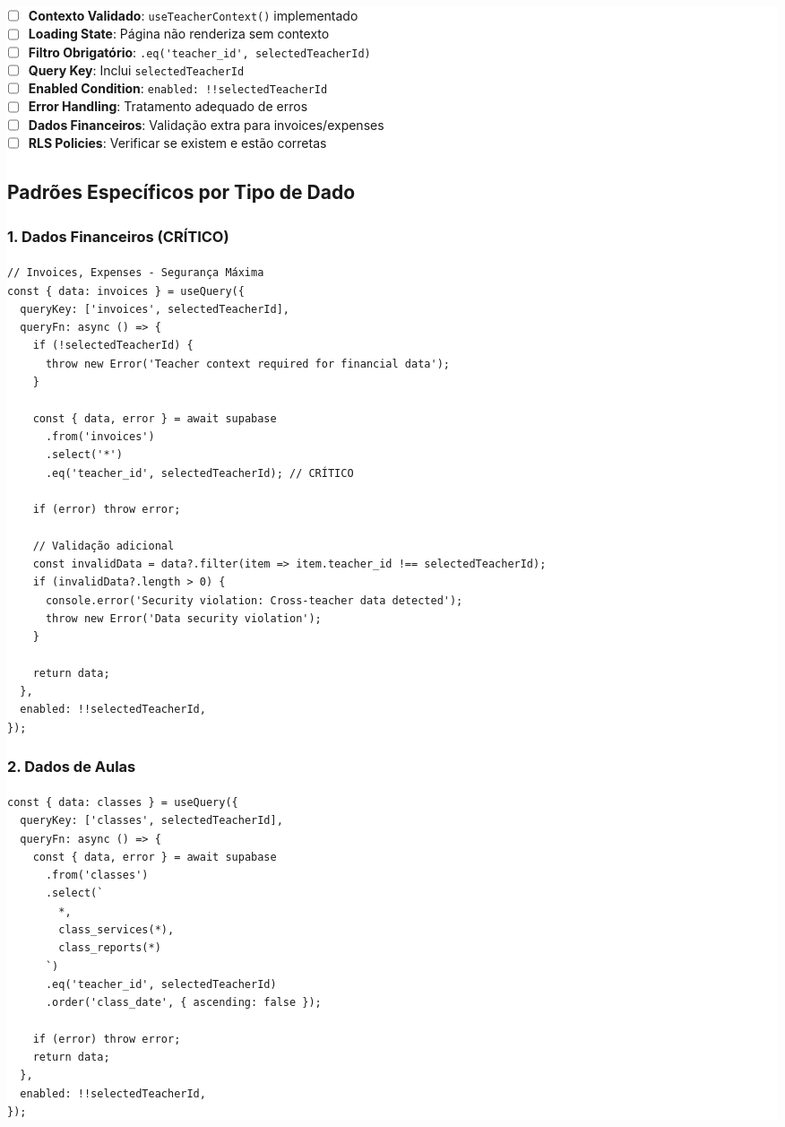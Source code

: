 - [ ] **Contexto Validado**: `useTeacherContext()` implementado
- [ ] **Loading State**: Página não renderiza sem contexto
- [ ] **Filtro Obrigatório**: `.eq('teacher_id', selectedTeacherId)`
- [ ] **Query Key**: Inclui `selectedTeacherId`
- [ ] **Enabled Condition**: `enabled: !!selectedTeacherId`
- [ ] **Error Handling**: Tratamento adequado de erros
- [ ] **Dados Financeiros**: Validação extra para invoices/expenses
- [ ] **RLS Policies**: Verificar se existem e estão corretas

## Padrões Específicos por Tipo de Dado

### 1. Dados Financeiros (CRÍTICO)
```tsx
// Invoices, Expenses - Segurança Máxima
const { data: invoices } = useQuery({
  queryKey: ['invoices', selectedTeacherId],
  queryFn: async () => {
    if (!selectedTeacherId) {
      throw new Error('Teacher context required for financial data');
    }

    const { data, error } = await supabase
      .from('invoices')
      .select('*')
      .eq('teacher_id', selectedTeacherId); // CRÍTICO

    if (error) throw error;
    
    // Validação adicional
    const invalidData = data?.filter(item => item.teacher_id !== selectedTeacherId);
    if (invalidData?.length > 0) {
      console.error('Security violation: Cross-teacher data detected');
      throw new Error('Data security violation');
    }

    return data;
  },
  enabled: !!selectedTeacherId,
});
```

### 2. Dados de Aulas
```tsx
const { data: classes } = useQuery({
  queryKey: ['classes', selectedTeacherId],
  queryFn: async () => {
    const { data, error } = await supabase
      .from('classes')
      .select(`
        *,
        class_services(*),
        class_reports(*)
      `)
      .eq('teacher_id', selectedTeacherId)
      .order('class_date', { ascending: false });

    if (error) throw error;
    return data;
  },
  enabled: !!selectedTeacherId,
});
```
